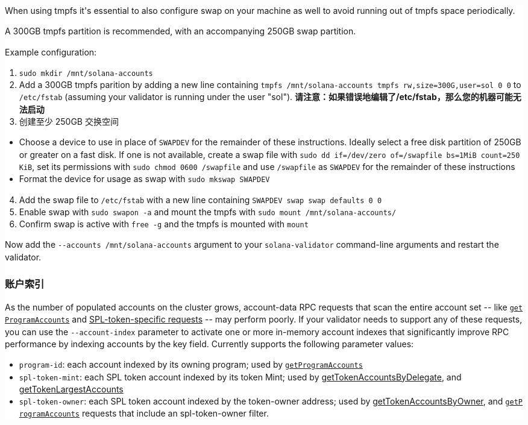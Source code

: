 When using tmpfs it's essential to also configure swap on your machine as well to avoid running out of tmpfs space periodically.

A 300GB tmpfs partition is recommended, with an accompanying 250GB swap partition.

Example configuration:

1. `sudo mkdir /mnt/solana-accounts`
2. Add a 300GB tmpfs parition by adding a new line containing `tmpfs /mnt/solana-accounts tmpfs rw,size=300G,user=sol 0 0` to `/etc/fstab` (assuming your validator is running under the user "sol"). **请注意：如果错误地编辑了/etc/fstab，那么您的机器可能无法启动**
3. 创建至少 250GB 交换空间

- Choose a device to use in place of `SWAPDEV` for the remainder of these instructions. Ideally select a free disk partition of 250GB or greater on a fast disk. If one is not available, create a swap file with `sudo dd if=/dev/zero of=/swapfile bs=1MiB count=250KiB`, set its permissions with `sudo chmod 0600 /swapfile` and use `/swapfile` as `SWAPDEV` for the remainder of these instructions
- Format the device for usage as swap with `sudo mkswap SWAPDEV`

4. Add the swap file to `/etc/fstab` with a new line containing `SWAPDEV swap swap defaults 0 0`
5. Enable swap with `sudo swapon -a` and mount the tmpfs with `sudo mount /mnt/solana-accounts/`
6. Confirm swap is active with `free -g` and the tmpfs is mounted with `mount`

Now add the `--accounts /mnt/solana-accounts` argument to your `solana-validator` command-line arguments and restart the validator.

### 账户索引

As the number of populated accounts on the cluster grows, account-data RPC requests that scan the entire account set -- like [`getProgramAccounts`](developing/clients/jsonrpc-api.md#getprogramaccounts) and [SPL-token-specific requests](developing/clients/jsonrpc-api.md#gettokenaccountsbydelegate) -- may perform poorly. If your validator needs to support any of these requests, you can use the `--account-index` parameter to activate one or more in-memory account indexes that significantly improve RPC performance by indexing accounts by the key field. Currently supports the following parameter values:

- `program-id`: each account indexed by its owning program; used by [`getProgramAccounts`](developing/clients/jsonrpc-api.md#getprogramaccounts)
- `spl-token-mint`: each SPL token account indexed by its token Mint; used by [getTokenAccountsByDelegate](developing/clients/jsonrpc-api.md#gettokenaccountsbydelegate), and [getTokenLargestAccounts](developing/clients/jsonrpc-api.md#gettokenlargestaccounts)
- `spl-token-owner`: each SPL token account indexed by the token-owner address; used by [getTokenAccountsByOwner](developing/clients/jsonrpc-api.md#gettokenaccountsbyowner), and [`getProgramAccounts`](developing/clients/jsonrpc-api.md#getprogramaccounts) requests that include an spl-token-owner filter.
